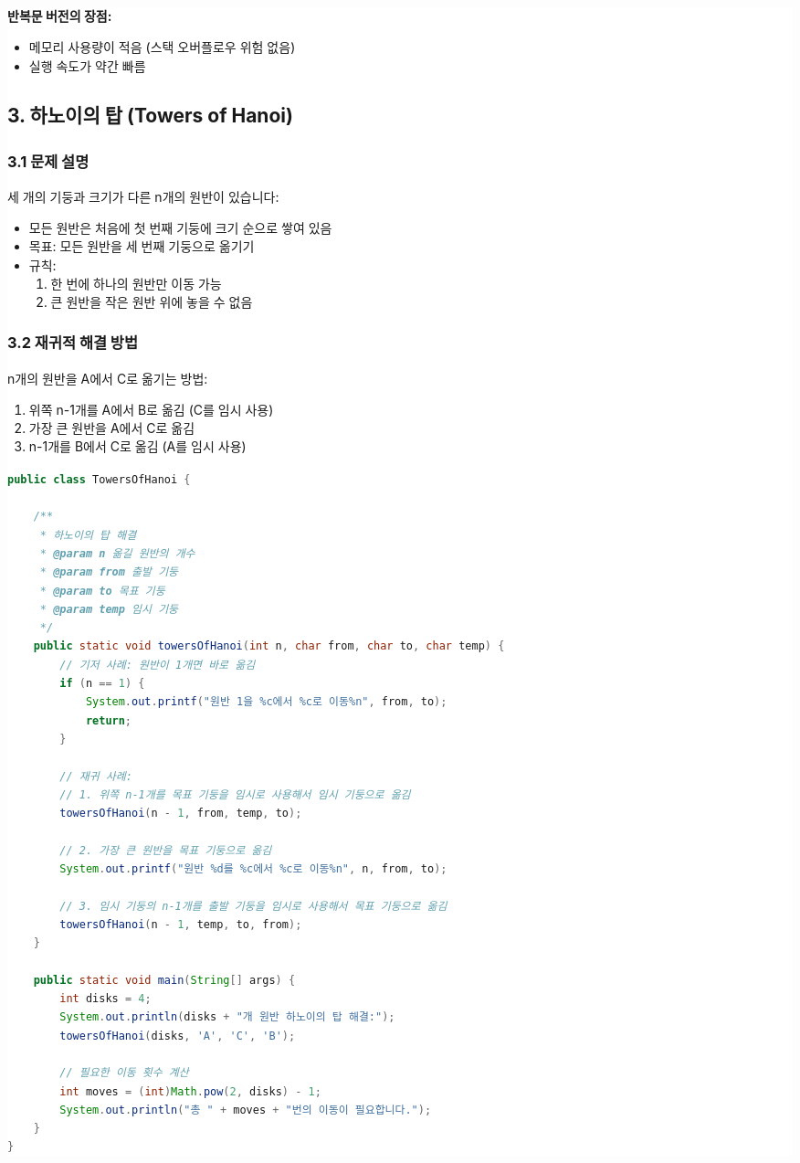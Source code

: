 **반복문 버전의 장점:**
- 메모리 사용량이 적음 (스택 오버플로우 위험 없음)
- 실행 속도가 약간 빠름

## 3. 하노이의 탑 (Towers of Hanoi)

### 3.1 문제 설명

세 개의 기둥과 크기가 다른 n개의 원반이 있습니다:
- 모든 원반은 처음에 첫 번째 기둥에 크기 순으로 쌓여 있음
- 목표: 모든 원반을 세 번째 기둥으로 옮기기
- 규칙:
  1. 한 번에 하나의 원반만 이동 가능
  2. 큰 원반을 작은 원반 위에 놓을 수 없음

### 3.2 재귀적 해결 방법

n개의 원반을 A에서 C로 옮기는 방법:
1. 위쪽 n-1개를 A에서 B로 옮김 (C를 임시 사용)
2. 가장 큰 원반을 A에서 C로 옮김
3. n-1개를 B에서 C로 옮김 (A를 임시 사용)

```java
public class TowersOfHanoi {
    
    /**
     * 하노이의 탑 해결
     * @param n 옮길 원반의 개수
     * @param from 출발 기둥
     * @param to 목표 기둥
     * @param temp 임시 기둥
     */
    public static void towersOfHanoi(int n, char from, char to, char temp) {
        // 기저 사례: 원반이 1개면 바로 옮김
        if (n == 1) {
            System.out.printf("원반 1을 %c에서 %c로 이동%n", from, to);
            return;
        }
        
        // 재귀 사례:
        // 1. 위쪽 n-1개를 목표 기둥을 임시로 사용해서 임시 기둥으로 옮김
        towersOfHanoi(n - 1, from, temp, to);
        
        // 2. 가장 큰 원반을 목표 기둥으로 옮김
        System.out.printf("원반 %d를 %c에서 %c로 이동%n", n, from, to);
        
        // 3. 임시 기둥의 n-1개를 출발 기둥을 임시로 사용해서 목표 기둥으로 옮김
        towersOfHanoi(n - 1, temp, to, from);
    }
    
    public static void main(String[] args) {
        int disks = 4;
        System.out.println(disks + "개 원반 하노이의 탑 해결:");
        towersOfHanoi(disks, 'A', 'C', 'B');
        
        // 필요한 이동 횟수 계산
        int moves = (int)Math.pow(2, disks) - 1;
        System.out.println("총 " + moves + "번의 이동이 필요합니다.");
    }
}
```
